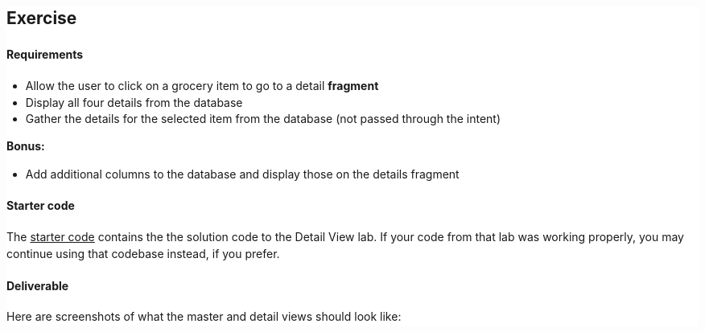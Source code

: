 ## Exercise

#### Requirements

- Allow the user to click on a grocery item to go to a detail **fragment**
- Display all four details from the database
- Gather the details for the selected item from the database (not passed through the intent)

**Bonus:**
- Add additional columns to the database and display those on the details fragment

#### Starter code

The [starter code](starter-code) contains the the solution code to the Detail View lab. If your code from that lab was working properly, you may continue using that codebase instead, if you prefer.

#### Deliverable

Here are screenshots of what the master and detail views should look like:

<p align="center">